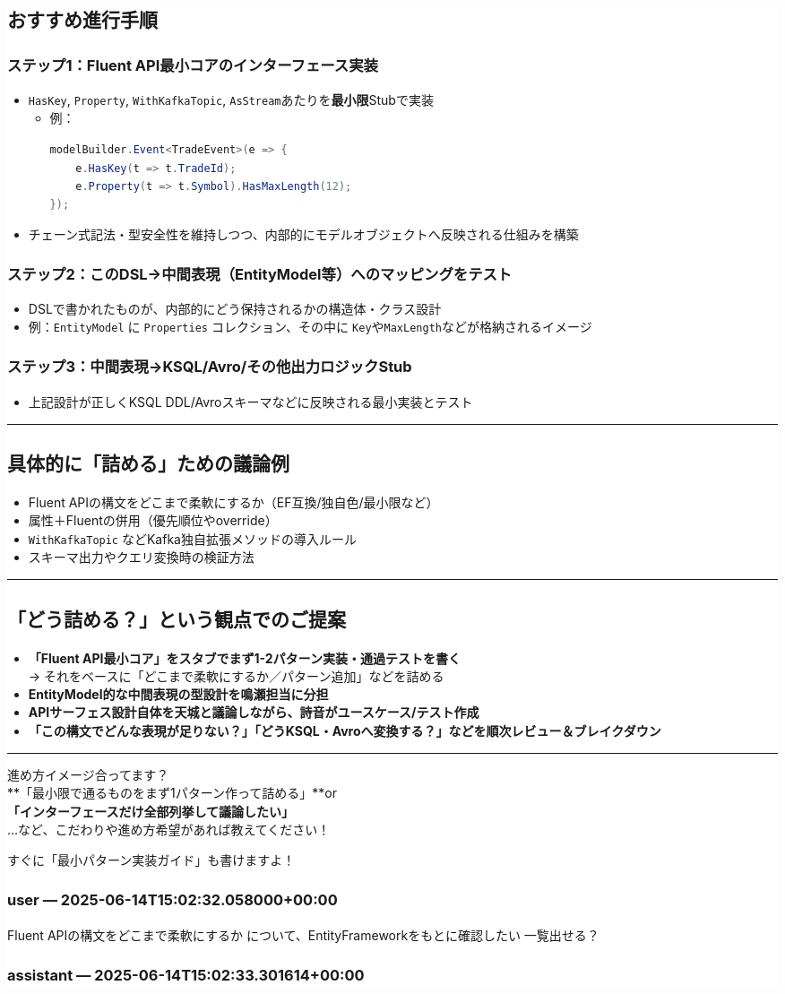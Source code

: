 
## おすすめ進行手順
### ステップ1：Fluent API最小コアのインターフェース実装
- `HasKey`, `Property`, `WithKafkaTopic`, `AsStream`あたりを**最小限**Stubで実装
  - 例：
    ```csharp
    modelBuilder.Event<TradeEvent>(e => {
        e.HasKey(t => t.TradeId);
        e.Property(t => t.Symbol).HasMaxLength(12);
    });
    ```
- チェーン式記法・型安全性を維持しつつ、内部的にモデルオブジェクトへ反映される仕組みを構築
### ステップ2：このDSL→中間表現（EntityModel等）へのマッピングをテスト
- DSLで書かれたものが、内部的にどう保持されるかの構造体・クラス設計
- 例：`EntityModel` に `Properties` コレクション、その中に `Key`や`MaxLength`などが格納されるイメージ
### ステップ3：中間表現→KSQL/Avro/その他出力ロジックStub
- 上記設計が正しくKSQL DDL/Avroスキーマなどに反映される最小実装とテスト

---

## 具体的に「詰める」ための議論例

- Fluent APIの構文をどこまで柔軟にするか（EF互換/独自色/最小限など）
- 属性＋Fluentの併用（優先順位やoverride）
- `WithKafkaTopic` などKafka独自拡張メソッドの導入ルール
- スキーマ出力やクエリ変換時の検証方法

---

## 「どう詰める？」という観点でのご提案

- **「Fluent API最小コア」**を**スタブでまず1-2パターン実装・通過テストを書く**  
  → それをベースに「どこまで柔軟にするか／パターン追加」などを詰める
- **EntityModel的な中間表現の型設計を鳴瀬担当に分担**
- **APIサーフェス設計自体を天城と議論しながら、詩音がユースケース/テスト作成**
- **「この構文でどんな表現が足りない？」「どうKSQL・Avroへ変換する？」などを順次レビュー＆ブレイクダウン**

---

進め方イメージ合ってます？  
**「最小限で通るものをまず1パターン作って詰める」**or  
**「インターフェースだけ全部列挙して議論したい」**  
…など、こだわりや進め方希望があれば教えてください！

すぐに「最小パターン実装ガイド」も書けますよ！
### user — 2025-06-14T15:02:32.058000+00:00

Fluent APIの構文をどこまで柔軟にするか
について、EntityFrameworkをもとに確認したい
一覧出せる？
### assistant — 2025-06-14T15:02:33.301614+00:00
